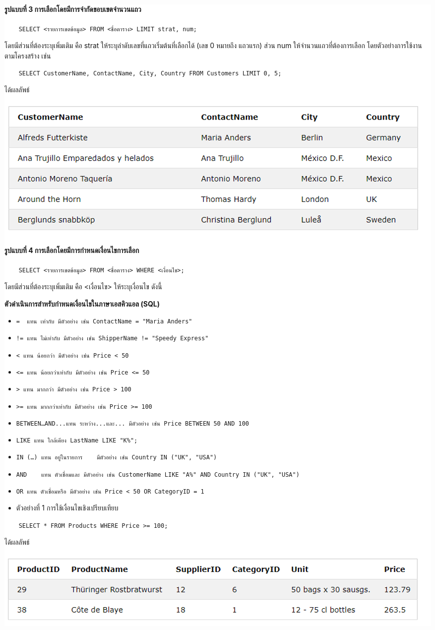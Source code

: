 #### รูปแบบที่ 3 การเลือกโดยมีการจำกัดขอบเขตจำนวนแถว
```
    SELECT <รายการเขตข้อมูล> FROM <ชื่อตาราง> LIMIT strat, num;
```
โดยมีส่วนที่ต้องระบุเพิ่มเติม คือ strat ให้ระบุลำดับเลขที่แถวเริ่มต้นที่เลือกได้ (เลข 0 หมายถึง แถวแรก) ส่วน num ให้จำนวนแถวที่ต้องการเลือก โดยตัวอย่างการใช้งานตามโครงสร้าง เช่น
```
    SELECT CustomerName, ContactName, City, Country FROM Customers LIMIT 0, 5;
```
ได้ผลลัพธ์

<img src=img/ch04_06.png>

#### รูปแบบที่ 4 การเลือกโดยมีการกำหนดเงื่อนไขการเลือก
```
    SELECT <รายการเขตข้อมูล> FROM <ชื่อตาราง> WHERE <เงื่อนไข>;                            
```
โดยมีส่วนที่ต้องระบุเพิ่มเติม คือ <เงื่อนไข> ให้ระบุเงื่อนไข ดังนี้

**ตัวดำเนินการสำหรับกำหนดเงื่อนไขในภาษาเอสคิวแอล (SQL)**
* ```=	แทน เท่ากับ	มีตัวอย่าง เช่น ContactName = "Maria Anders"```
* ```!= แทน ไม่เท่ากับ มีตัวอย่าง เช่น ShipperName != "Speedy Express"```
* ```< แทน น้อยกว่า มีตัวอย่าง เช่น Price < 50```
* ```<= แทน น้อยกว่าเท่ากับ มีตัวอย่าง เช่น Price <= 50```
* ```> แทน มากกว่า มีตัวอย่าง เช่น Price > 100```
* ```>= แทน มากกว่าเท่ากับ มีตัวอย่าง เช่น Price >= 100```
* ```BETWEEN…AND...แทน ระหว่าง...และ... มีตัวอย่าง เช่น Price BETWEEN 50 AND 100```
* ```LIKE แทน ใกล้เคียง	LastName LIKE "K%";```
* ```IN (…) แทน อยู่ในรายการ	มีตัวอย่าง เช่น Country IN ("UK", "USA")```
* ```AND	แทน ตัวเชื่อมและ มีตัวอย่าง เช่น CustomerName LIKE "A%" AND Country IN ("UK", "USA")```
* ```OR	แทน ตัวเชื่อมหรือ มีตัวอย่าง เช่น Price < 50 OR CategoryID = 1```

* ตัวอย่างที่ 1 การใช้เงื่อนไขเชิงเปรียบเทียบ
```
    SELECT * FROM Products WHERE Price >= 100;
```
ได้ผลลัพธ์

<img src=img/ch04_07.png>
